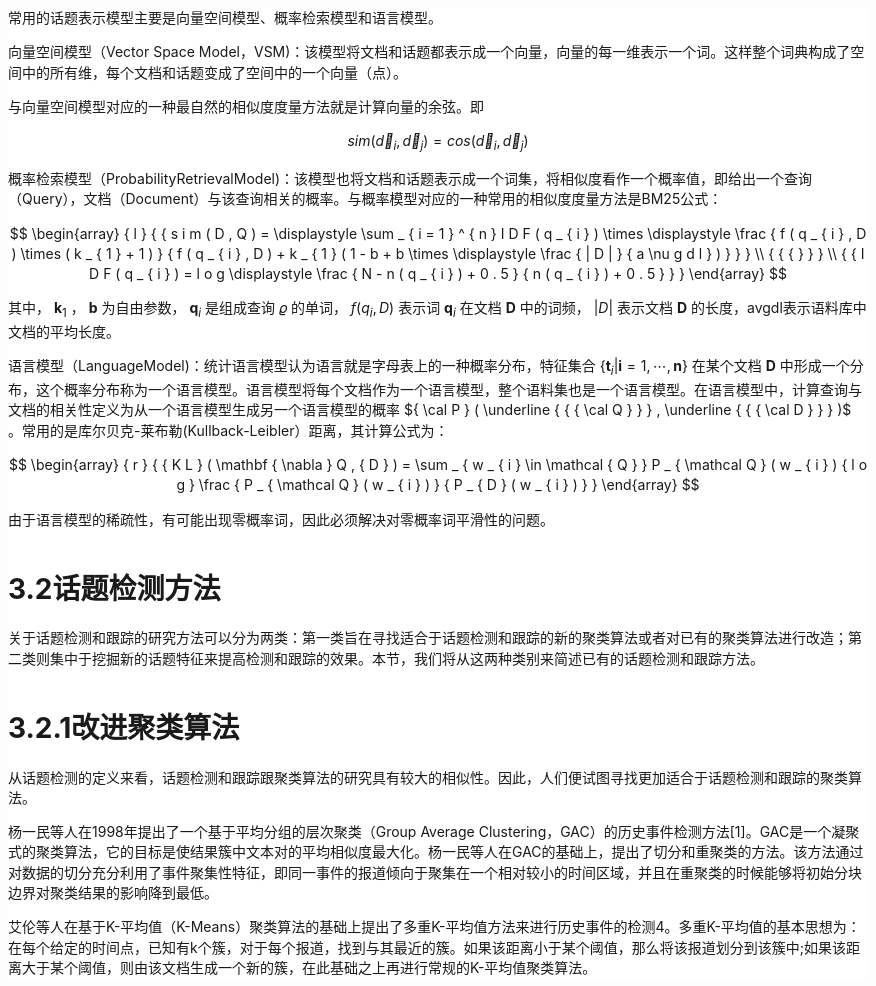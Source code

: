 常用的话题表示模型主要是向量空间模型、概率检索模型和语言模型。

向量空间模型（Vector Space Model，VSM)：该模型将文档和话题都表示成一个向量，向量的每一维表示一个词。这样整个词典构成了空间中的所有维，每个文档和话题变成了空间中的一个向量（点）。

与向量空间模型对应的一种最自然的相似度度量方法就是计算向量的余弦。即

$$
s i m ( \vec { d } _ { i } , \vec { d } _ { j } ) = c o s ( \vec { d } _ { i } , \vec { d } _ { j } )
$$

概率检索模型（ProbabilityRetrievalModel)：该模型也将文档和话题表示成一个词集，将相似度看作一个概率值，即给出一个查询（Query），文档（Document）与该查询相关的概率。与概率模型对应的一种常用的相似度度量方法是BM25公式：

$$
\begin{array} { l } { { s i m ( D , Q ) = \displaystyle \sum _ { i = 1 } ^ { n } I D F ( q _ { i } ) \times \displaystyle \frac { f ( q _ { i } , D ) \times ( k _ { 1 } + 1 ) } { f ( q _ { i } , D ) + k _ { 1 } ( 1 - b + b \times \displaystyle \frac { | D | } { a \nu g d l } ) } } } \\ { { { } } } \\ { { I D F ( q _ { i } ) = l o g \displaystyle \frac { N - n ( q _ { i } ) + 0 . 5 } { n ( q _ { i } ) + 0 . 5 } } } \end{array}
$$

其中， $\pmb { k } _ { 1 }$ ， $\pmb { b }$ 为自由参数， $\pmb { q } _ { i }$ 是组成查询 $\varrho$ 的单词， $f ( q _ { i } , D )$ 表示词 $\pmb q _ { i }$ 在文档 $\pmb { D }$ 中的词频， $| D |$ 表示文档 $\pmb { D }$ 的长度，avgdl表示语料库中文档的平均长度。

语言模型（LanguageModel)：统计语言模型认为语言就是字母表上的一种概率分布，特征集合 $\left\{ \mathbf { \pmb { t } } _ { i } \big | \pmb { i } = 1 , \cdots , \pmb { n } \right\}$ 在某个文档 $\pmb { D }$ 中形成一个分布，这个概率分布称为一个语言模型。语言模型将每个文档作为一个语言模型，整个语料集也是一个语言模型。在语言模型中，计算查询与文档的相关性定义为从一个语言模型生成另一个语言模型的概率 ${ \cal P } ( \underline { { { \cal Q } } } , \underline { { { \cal D } } } )$ 。常用的是库尔贝克-莱布勒(Kullback-Leibler）距离，其计算公式为：

$$
\begin{array} { r } { { K L } ( \mathbf { \nabla } Q , { D } ) = \sum _ { w _ { i } \in \mathcal { Q } } P _ { \mathcal Q } ( w _ { i } ) { l o g } \frac { P _ { \mathcal Q } ( w _ { i } ) } { P _ { D } ( w _ { i } ) } } \end{array}
$$

由于语言模型的稀疏性，有可能出现零概率词，因此必须解决对零概率词平滑性的问题。

# 3.2话题检测方法

关于话题检测和跟踪的研究方法可以分为两类：第一类旨在寻找适合于话题检测和跟踪的新的聚类算法或者对已有的聚类算法进行改造；第二类则集中于挖掘新的话题特征来提高检测和跟踪的效果。本节，我们将从这两种类别来简述已有的话题检测和跟踪方法。

# 3.2.1改进聚类算法

从话题检测的定义来看，话题检测和跟踪跟聚类算法的研究具有较大的相似性。因此，人们便试图寻找更加适合于话题检测和跟踪的聚类算法。

杨一民等人在1998年提出了一个基于平均分组的层次聚类（Group Average Clustering，GAC）的历史事件检测方法[1]。GAC是一个凝聚式的聚类算法，它的目标是使结果簇中文本对的平均相似度最大化。杨一民等人在GAC的基础上，提出了切分和重聚类的方法。该方法通过对数据的切分充分利用了事件聚集性特征，即同一事件的报道倾向于聚集在一个相对较小的时间区域，并且在重聚类的时候能够将初始分块边界对聚类结果的影响降到最低。

艾伦等人在基于K-平均值（K-Means）聚类算法的基础上提出了多重K-平均值方法来进行历史事件的检测4。多重K-平均值的基本思想为：在每个给定的时间点，已知有k个簇，对于每个报道，找到与其最近的簇。如果该距离小于某个阈值，那么将该报道划分到该簇中;如果该距离大于某个阈值，则由该文档生成一个新的簇，在此基础之上再进行常规的K-平均值聚类算法。
